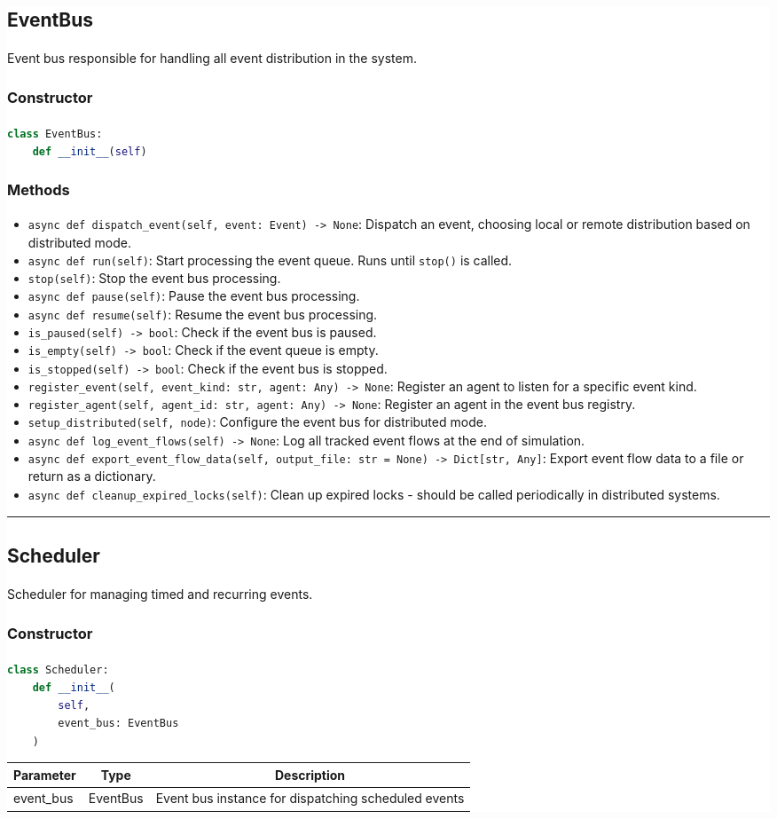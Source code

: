 ## EventBus

Event bus responsible for handling all event distribution in the system.

### Constructor

```python
class EventBus:
    def __init__(self)
```

### Methods

* `async def dispatch_event(self, event: Event) -> None`: Dispatch an event, choosing local or remote distribution based on distributed mode.
* `async def run(self)`: Start processing the event queue. Runs until `stop()` is called.
* `stop(self)`: Stop the event bus processing.
* `async def pause(self)`: Pause the event bus processing.
* `async def resume(self)`: Resume the event bus processing.
* `is_paused(self) -> bool`: Check if the event bus is paused.
* `is_empty(self) -> bool`: Check if the event queue is empty.
* `is_stopped(self) -> bool`: Check if the event bus is stopped.
* `register_event(self, event_kind: str, agent: Any) -> None`: Register an agent to listen for a specific event kind.
* `register_agent(self, agent_id: str, agent: Any) -> None`: Register an agent in the event bus registry.
* `setup_distributed(self, node)`: Configure the event bus for distributed mode.
* `async def log_event_flows(self) -> None`: Log all tracked event flows at the end of simulation.
* `async def export_event_flow_data(self, output_file: str = None) -> Dict[str, Any]`: Export event flow data to a file or return as a dictionary.
* `async def cleanup_expired_locks(self)`: Clean up expired locks - should be called periodically in distributed systems.

---

## Scheduler

Scheduler for managing timed and recurring events.

### Constructor

```python
class Scheduler:
    def __init__(
        self,
        event_bus: EventBus
    )
```

| Parameter  | Type     | Description                                         |
| ---------- | -------- | --------------------------------------------------- |
| event\_bus | EventBus | Event bus instance for dispatching scheduled events |
